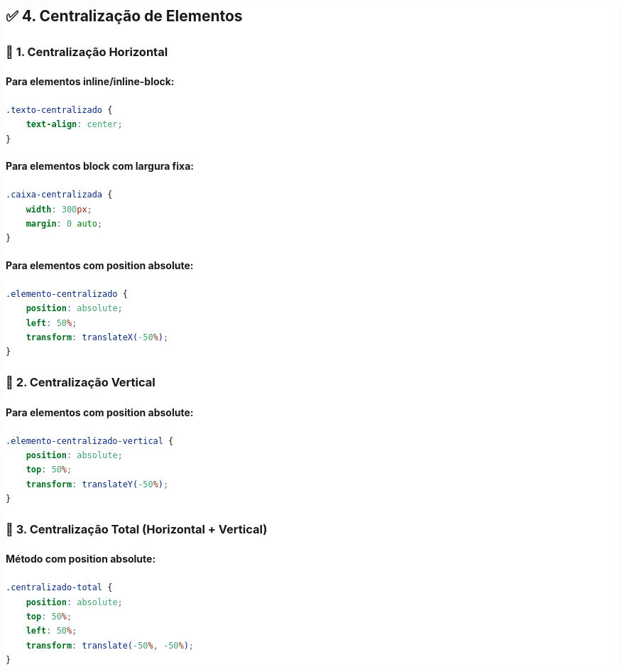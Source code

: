 
## ✅ 4. Centralização de Elementos

### 🔹 **1. Centralização Horizontal**

#### **Para elementos inline/inline-block:**
```css
.texto-centralizado {
    text-align: center;
}
```

#### **Para elementos block com largura fixa:**
```css
.caixa-centralizada {
    width: 300px;
    margin: 0 auto;
}
```

#### **Para elementos com position absolute:**
```css
.elemento-centralizado {
    position: absolute;
    left: 50%;
    transform: translateX(-50%);
}
```

### 🔹 **2. Centralização Vertical**

#### **Para elementos com position absolute:**
```css
.elemento-centralizado-vertical {
    position: absolute;
    top: 50%;
    transform: translateY(-50%);
}
```

### 🔹 **3. Centralização Total (Horizontal + Vertical)**

#### **Método com position absolute:**
```css
.centralizado-total {
    position: absolute;
    top: 50%;
    left: 50%;
    transform: translate(-50%, -50%);
}
```
